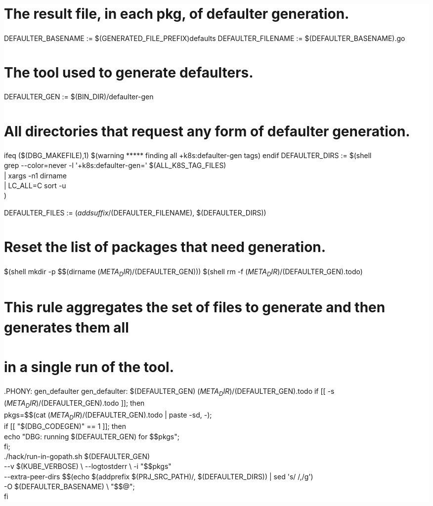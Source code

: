 # The result file, in each pkg, of defaulter generation.
DEFAULTER_BASENAME := $(GENERATED_FILE_PREFIX)defaults
DEFAULTER_FILENAME := $(DEFAULTER_BASENAME).go

# The tool used to generate defaulters.
DEFAULTER_GEN := $(BIN_DIR)/defaulter-gen

# All directories that request any form of defaulter generation.
ifeq ($(DBG_MAKEFILE),1)
    $(warning ***** finding all +k8s:defaulter-gen tags)
endif
DEFAULTER_DIRS := $(shell                                            \
    grep --color=never -l '+k8s:defaulter-gen=' $(ALL_K8S_TAG_FILES) \
        | xargs -n1 dirname                                          \
        | LC_ALL=C sort -u                                           \
)

DEFAULTER_FILES := $(addsuffix /$(DEFAULTER_FILENAME), $(DEFAULTER_DIRS))

# Reset the list of packages that need generation.
$(shell mkdir -p $$(dirname $(META_DIR)/$(DEFAULTER_GEN)))
$(shell rm -f $(META_DIR)/$(DEFAULTER_GEN).todo)

# This rule aggregates the set of files to generate and then generates them all
# in a single run of the tool.
.PHONY: gen_defaulter
gen_defaulter: $(DEFAULTER_GEN) $(META_DIR)/$(DEFAULTER_GEN).todo
	if [[ -s $(META_DIR)/$(DEFAULTER_GEN).todo ]]; then                 \
	    pkgs=$$(cat $(META_DIR)/$(DEFAULTER_GEN).todo | paste -sd, -);  \
	    if [[ "$(DBG_CODEGEN)" == 1 ]]; then                            \
	        echo "DBG: running $(DEFAULTER_GEN) for $$pkgs";            \
	    fi;                                                             \
	    ./hack/run-in-gopath.sh $(DEFAULTER_GEN)                        \
	        --v $(KUBE_VERBOSE)                                         \
	        --logtostderr                                               \
	        -i "$$pkgs"                                                 \
	        --extra-peer-dirs $$(echo $(addprefix $(PRJ_SRC_PATH)/, $(DEFAULTER_DIRS)) | sed 's/ /,/g') \
	        -O $(DEFAULTER_BASENAME)                                    \
	        "$$@";                                                      \
	fi
